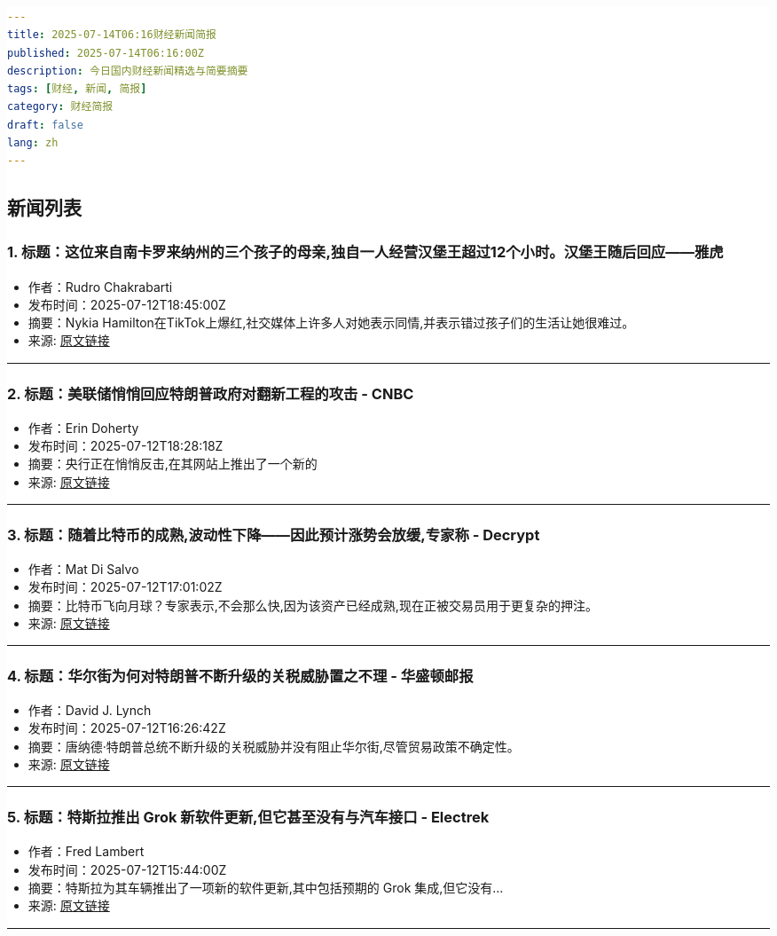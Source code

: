 ```yaml
---
title: 2025-07-14T06:16财经新闻简报
published: 2025-07-14T06:16:00Z
description: 今日国内财经新闻精选与简要摘要
tags: [财经, 新闻, 简报]
category: 财经简报
draft: false
lang: zh
---
```


## 新闻列表

### 1. 标题：这位来自南卡罗来纳州的三个孩子的母亲,独自一人经营汉堡王超过12个小时。汉堡王随后回应——雅虎
- 作者：Rudro Chakrabarti
- 发布时间：2025-07-12T18:45:00Z
- 摘要：Nykia Hamilton在TikTok上爆红,社交媒体上许多人对她表示同情,并表示错过孩子们的生活让她很难过。
- 来源: [原文链接](https://www.yahoo.com/news/south-carolina-mom-3-left-184500737.html)

---

### 2. 标题：美联储悄悄回应特朗普政府对翻新工程的攻击 - CNBC
- 作者：Erin Doherty
- 发布时间：2025-07-12T18:28:18Z
- 摘要：央行正在悄悄反击,在其网站上推出了一个新的
- 来源: [原文链接](https://www.cnbc.com/2025/07/12/federal-reserve-trump-renovation-attacks.html)

---

### 3. 标题：随着比特币的成熟,波动性下降——因此预计涨势会放缓,专家称 - Decrypt
- 作者：Mat Di Salvo
- 发布时间：2025-07-12T17:01:02Z
- 摘要：比特币飞向月球？专家表示,不会那么快,因为该资产已经成熟,现在正被交易员用于更复杂的押注。
- 来源: [原文链接](https://decrypt.co/329835/as-bitcoin-matures-volatility-drops-expect-slower-climbs-experts)

---

### 4. 标题：华尔街为何对特朗普不断升级的关税威胁置之不理 - 华盛顿邮报
- 作者：David J. Lynch
- 发布时间：2025-07-12T16:26:42Z
- 摘要：唐纳德·特朗普总统不断升级的关税威胁并没有阻止华尔街,尽管贸易政策不确定性。
- 来源: [原文链接](https://www.washingtonpost.com/business/2025/07/12/stock-market-trump-tariffs-trade/)

---

### 5. 标题：特斯拉推出 Grok 新软件更新,但它甚至没有与汽车接口 - Electrek
- 作者：Fred Lambert
- 发布时间：2025-07-12T15:44:00Z
- 摘要：特斯拉为其车辆推出了一项新的软件更新,其中包括预期的 Grok 集成,但它没有...
- 来源: [原文链接](http://electrek.co/2025/07/12/tesla-launches-software-update-with-grok-but-doesnt-interface-car/)

---